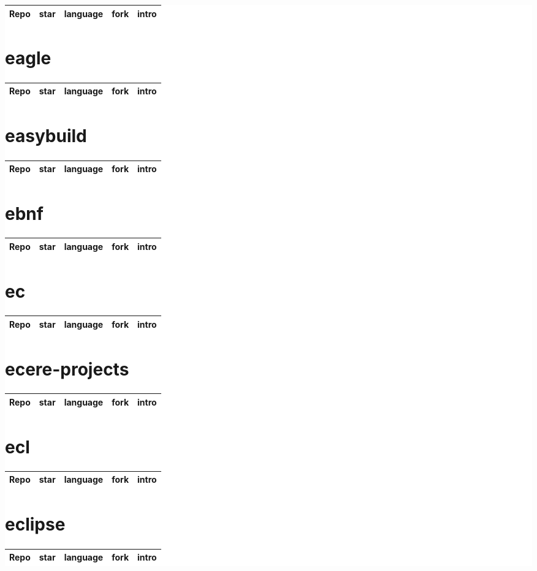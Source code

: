 Repo|star|language|fork|intro
-|-|-|-|-



# eagle

Repo|star|language|fork|intro
-|-|-|-|-



# easybuild

Repo|star|language|fork|intro
-|-|-|-|-



# ebnf

Repo|star|language|fork|intro
-|-|-|-|-



# ec

Repo|star|language|fork|intro
-|-|-|-|-



# ecere-projects

Repo|star|language|fork|intro
-|-|-|-|-



# ecl

Repo|star|language|fork|intro
-|-|-|-|-



# eclipse

Repo|star|language|fork|intro
-|-|-|-|-

